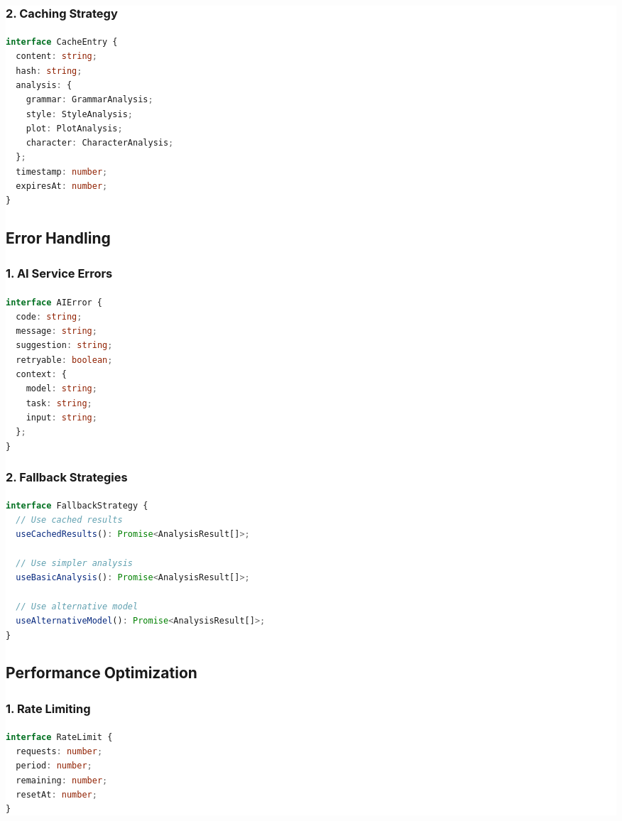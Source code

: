 ### 2. Caching Strategy
```typescript
interface CacheEntry {
  content: string;
  hash: string;
  analysis: {
    grammar: GrammarAnalysis;
    style: StyleAnalysis;
    plot: PlotAnalysis;
    character: CharacterAnalysis;
  };
  timestamp: number;
  expiresAt: number;
}
```

## Error Handling

### 1. AI Service Errors
```typescript
interface AIError {
  code: string;
  message: string;
  suggestion: string;
  retryable: boolean;
  context: {
    model: string;
    task: string;
    input: string;
  };
}
```

### 2. Fallback Strategies
```typescript
interface FallbackStrategy {
  // Use cached results
  useCachedResults(): Promise<AnalysisResult[]>;
  
  // Use simpler analysis
  useBasicAnalysis(): Promise<AnalysisResult[]>;
  
  // Use alternative model
  useAlternativeModel(): Promise<AnalysisResult[]>;
}
```

## Performance Optimization

### 1. Rate Limiting
```typescript
interface RateLimit {
  requests: number;
  period: number;
  remaining: number;
  resetAt: number;
}
```
